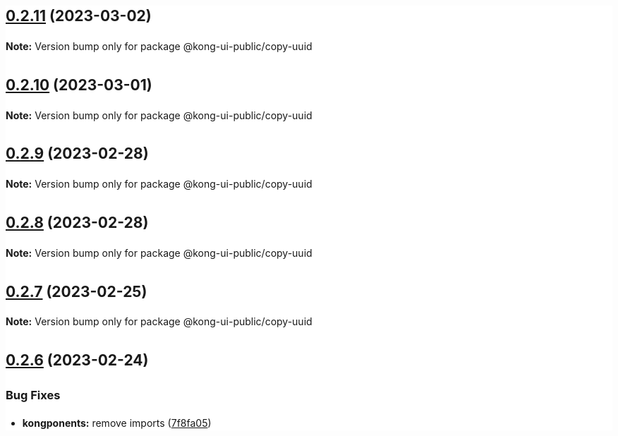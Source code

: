 ## [0.2.11](https://github.com/Kong/public-ui-components/compare/@kong-ui-public/copy-uuid@0.2.10...@kong-ui-public/copy-uuid@0.2.11) (2023-03-02)

**Note:** Version bump only for package @kong-ui-public/copy-uuid





## [0.2.10](https://github.com/Kong/public-ui-components/compare/@kong-ui-public/copy-uuid@0.2.9...@kong-ui-public/copy-uuid@0.2.10) (2023-03-01)

**Note:** Version bump only for package @kong-ui-public/copy-uuid





## [0.2.9](https://github.com/Kong/public-ui-components/compare/@kong-ui-public/copy-uuid@0.2.8...@kong-ui-public/copy-uuid@0.2.9) (2023-02-28)

**Note:** Version bump only for package @kong-ui-public/copy-uuid





## [0.2.8](https://github.com/Kong/public-ui-components/compare/@kong-ui-public/copy-uuid@0.2.7...@kong-ui-public/copy-uuid@0.2.8) (2023-02-28)

**Note:** Version bump only for package @kong-ui-public/copy-uuid





## [0.2.7](https://github.com/Kong/public-ui-components/compare/@kong-ui-public/copy-uuid@0.2.6...@kong-ui-public/copy-uuid@0.2.7) (2023-02-25)

**Note:** Version bump only for package @kong-ui-public/copy-uuid





## [0.2.6](https://github.com/Kong/public-ui-components/compare/@kong-ui-public/copy-uuid@0.2.5...@kong-ui-public/copy-uuid@0.2.6) (2023-02-24)


### Bug Fixes

* **kongponents:** remove imports ([7f8fa05](https://github.com/Kong/public-ui-components/commit/7f8fa059dbdbe63edbedf62c8a3530db083e318d))
